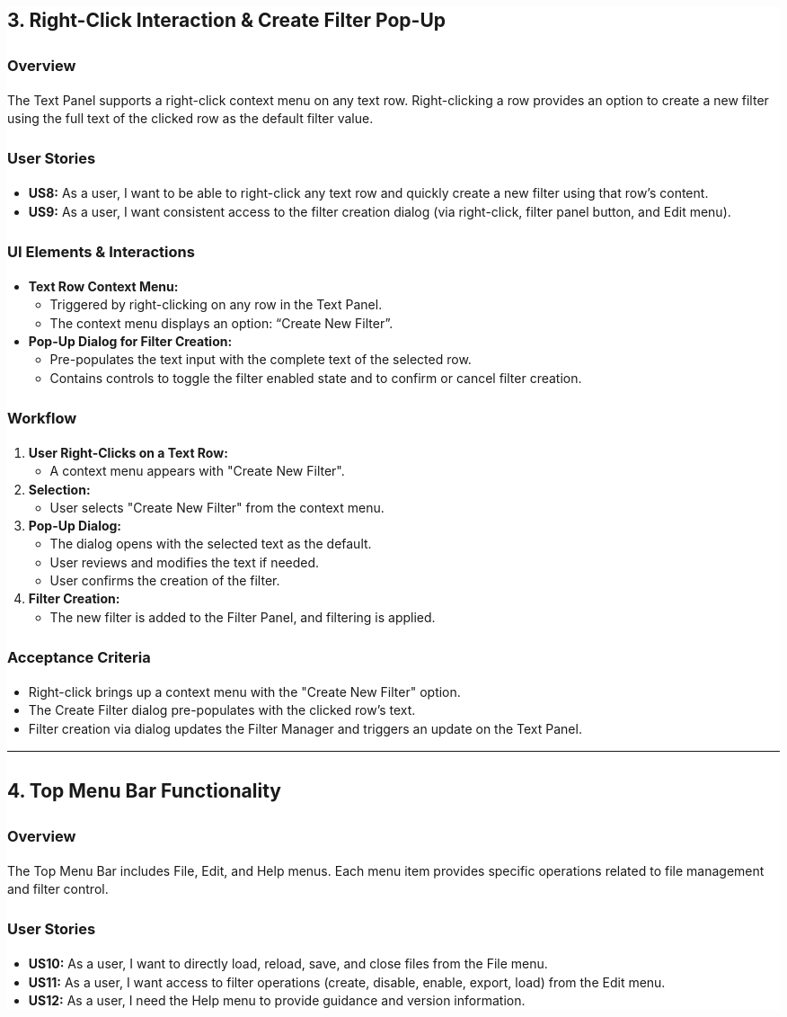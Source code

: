 ## 3. Right-Click Interaction & Create Filter Pop-Up

### Overview
The Text Panel supports a right-click context menu on any text row. Right-clicking a row provides an option to create a new filter using the full text of the clicked row as the default filter value.

### User Stories
- **US8:** As a user, I want to be able to right-click any text row and quickly create a new filter using that row’s content.
- **US9:** As a user, I want consistent access to the filter creation dialog (via right-click, filter panel button, and Edit menu).

### UI Elements & Interactions
- **Text Row Context Menu:**  
  - Triggered by right-clicking on any row in the Text Panel.
  - The context menu displays an option: “Create New Filter”.
- **Pop-Up Dialog for Filter Creation:**  
  - Pre-populates the text input with the complete text of the selected row.
  - Contains controls to toggle the filter enabled state and to confirm or cancel filter creation.

### Workflow
1. **User Right-Clicks on a Text Row:**
   - A context menu appears with "Create New Filter".
2. **Selection:**
   - User selects "Create New Filter" from the context menu.
3. **Pop-Up Dialog:**
   - The dialog opens with the selected text as the default.
   - User reviews and modifies the text if needed.
   - User confirms the creation of the filter.
4. **Filter Creation:**
   - The new filter is added to the Filter Panel, and filtering is applied.

### Acceptance Criteria
- Right-click brings up a context menu with the "Create New Filter" option.
- The Create Filter dialog pre-populates with the clicked row’s text.
- Filter creation via dialog updates the Filter Manager and triggers an update on the Text Panel.

---

## 4. Top Menu Bar Functionality

### Overview
The Top Menu Bar includes File, Edit, and Help menus. Each menu item provides specific operations related to file management and filter control.

### User Stories
- **US10:** As a user, I want to directly load, reload, save, and close files from the File menu.
- **US11:** As a user, I want access to filter operations (create, disable, enable, export, load) from the Edit menu.
- **US12:** As a user, I need the Help menu to provide guidance and version information.
